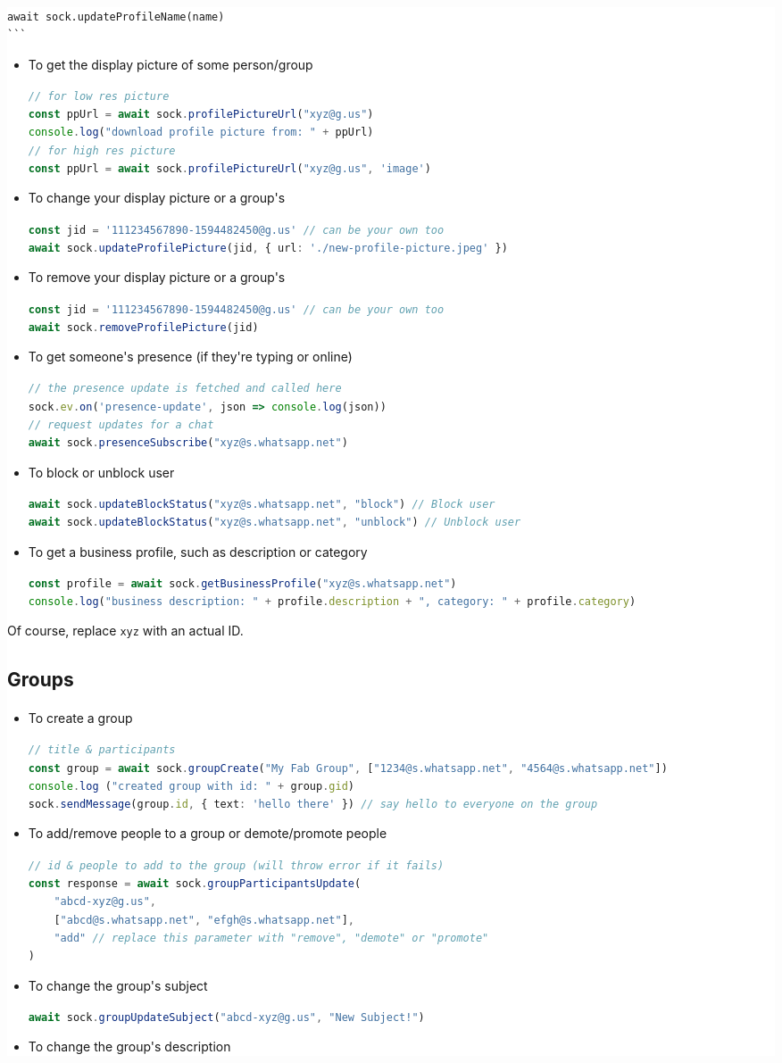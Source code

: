     await sock.updateProfileName(name)
    ```
- To get the display picture of some person/group
    ``` ts
    // for low res picture
    const ppUrl = await sock.profilePictureUrl("xyz@g.us")
    console.log("download profile picture from: " + ppUrl)
    // for high res picture
    const ppUrl = await sock.profilePictureUrl("xyz@g.us", 'image')
    ```
- To change your display picture or a group's
    ``` ts
    const jid = '111234567890-1594482450@g.us' // can be your own too
    await sock.updateProfilePicture(jid, { url: './new-profile-picture.jpeg' })
    ```
- To remove your display picture or a group's
    ``` ts
    const jid = '111234567890-1594482450@g.us' // can be your own too
    await sock.removeProfilePicture(jid)
    ```
- To get someone's presence (if they're typing or online)
    ``` ts
    // the presence update is fetched and called here
    sock.ev.on('presence-update', json => console.log(json))
    // request updates for a chat
    await sock.presenceSubscribe("xyz@s.whatsapp.net") 
    ```
- To block or unblock user
    ``` ts
    await sock.updateBlockStatus("xyz@s.whatsapp.net", "block") // Block user
    await sock.updateBlockStatus("xyz@s.whatsapp.net", "unblock") // Unblock user
    ```
- To get a business profile, such as description or category
    ```ts
    const profile = await sock.getBusinessProfile("xyz@s.whatsapp.net")
    console.log("business description: " + profile.description + ", category: " + profile.category)
    ```
Of course, replace ``` xyz ``` with an actual ID. 

## Groups
- To create a group
    ``` ts
    // title & participants
    const group = await sock.groupCreate("My Fab Group", ["1234@s.whatsapp.net", "4564@s.whatsapp.net"])
    console.log ("created group with id: " + group.gid)
    sock.sendMessage(group.id, { text: 'hello there' }) // say hello to everyone on the group
    ```
- To add/remove people to a group or demote/promote people
    ``` ts
    // id & people to add to the group (will throw error if it fails)
    const response = await sock.groupParticipantsUpdate(
        "abcd-xyz@g.us", 
        ["abcd@s.whatsapp.net", "efgh@s.whatsapp.net"],
        "add" // replace this parameter with "remove", "demote" or "promote"
    )
    ```
- To change the group's subject
    ``` ts
    await sock.groupUpdateSubject("abcd-xyz@g.us", "New Subject!")
    ```
- To change the group's description
    ``` ts